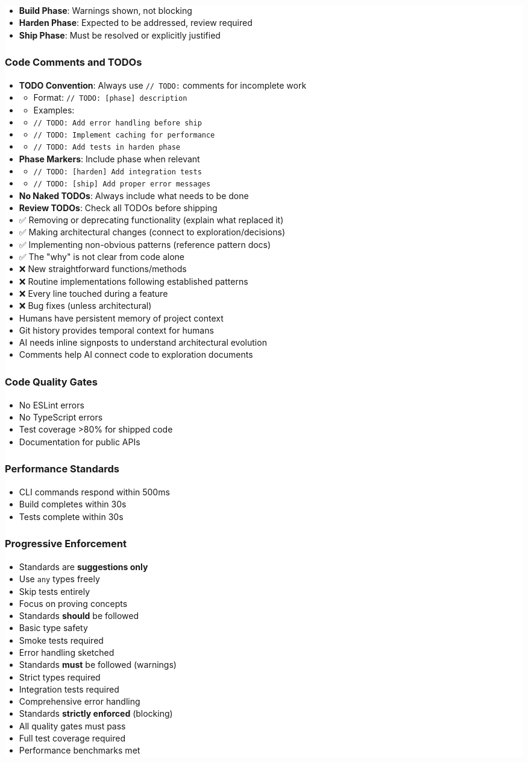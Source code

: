 - **Build Phase**: Warnings shown, not blocking
- **Harden Phase**: Expected to be addressed, review required
- **Ship Phase**: Must be resolved or explicitly justified

### Code Comments and TODOs
- **TODO Convention**: Always use `// TODO:` comments for incomplete work
- - Format: `// TODO: [phase] description`
- - Examples:
- - `// TODO: Add error handling before ship`
- - `// TODO: Implement caching for performance`
- - `// TODO: Add tests in harden phase`
- **Phase Markers**: Include phase when relevant
- - `// TODO: [harden] Add integration tests`
- - `// TODO: [ship] Add proper error messages`
- **No Naked TODOs**: Always include what needs to be done
- **Review TODOs**: Check all TODOs before shipping
- ✅ Removing or deprecating functionality (explain what replaced it)
- ✅ Making architectural changes (connect to exploration/decisions)
- ✅ Implementing non-obvious patterns (reference pattern docs)
- ✅ The "why" is not clear from code alone
- ❌ New straightforward functions/methods
- ❌ Routine implementations following established patterns
- ❌ Every line touched during a feature
- ❌ Bug fixes (unless architectural)
- Humans have persistent memory of project context
- Git history provides temporal context for humans
- AI needs inline signposts to understand architectural evolution
- Comments help AI connect code to exploration documents

### Code Quality Gates
- No ESLint errors
- No TypeScript errors
- Test coverage >80% for shipped code
- Documentation for public APIs

### Performance Standards
- CLI commands respond within 500ms
- Build completes within 30s
- Tests complete within 30s

### Progressive Enforcement
- Standards are **suggestions only**
- Use `any` types freely
- Skip tests entirely
- Focus on proving concepts
- Standards **should** be followed
- Basic type safety
- Smoke tests required
- Error handling sketched
- Standards **must** be followed (warnings)
- Strict types required
- Integration tests required
- Comprehensive error handling
- Standards **strictly enforced** (blocking)
- All quality gates must pass
- Full test coverage required
- Performance benchmarks met
